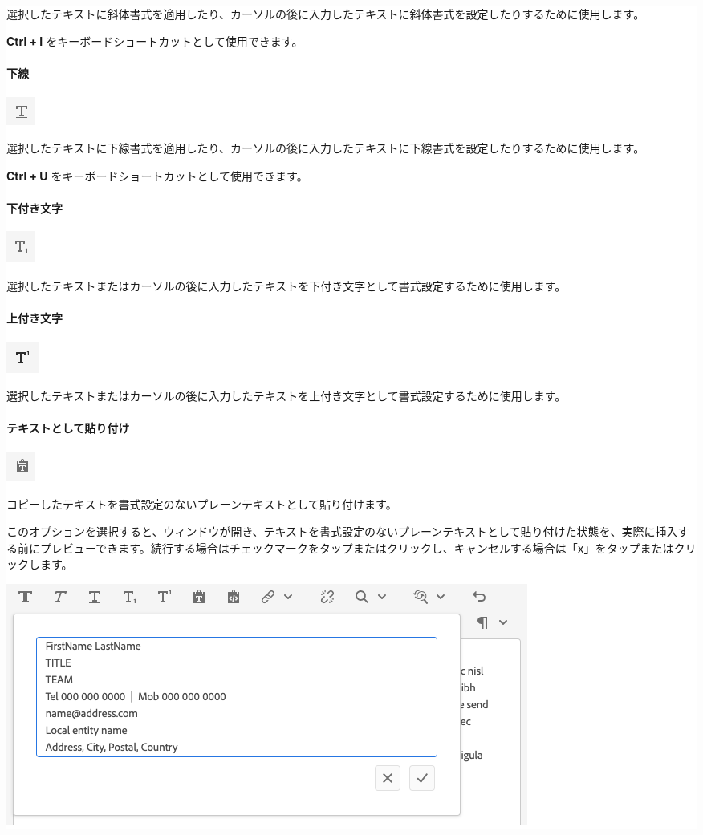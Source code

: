選択したテキストに斜体書式を適用したり、カーソルの後に入力したテキストに斜体書式を設定したりするために使用します。

**Ctrl + I** をキーボードショートカットとして使用できます。

#### 下線

![下線アイコン](/help/assets/text-underline.png)

選択したテキストに下線書式を適用したり、カーソルの後に入力したテキストに下線書式を設定したりするために使用します。

**Ctrl + U** をキーボードショートカットとして使用できます。

#### 下付き文字

![下付き文字アイコン](/help/assets/text-subscript.png)

選択したテキストまたはカーソルの後に入力したテキストを下付き文字として書式設定するために使用します。

#### 上付き文字

![上付き文字アイコン](/help/assets/text-superscript.png)

選択したテキストまたはカーソルの後に入力したテキストを上付き文字として書式設定するために使用します。

#### テキストとして貼り付け

![「テキストとして貼り付け」アイコン](/help/assets/text-paste-text.png)

コピーしたテキストを書式設定のないプレーンテキストとして貼り付けます。

このオプションを選択すると、ウィンドウが開き、テキストを書式設定のないプレーンテキストとして貼り付けた状態を、実際に挿入する前にプレビューできます。続行する場合はチェックマークをタップまたはクリックし、キャンセルする場合は「x」をタップまたはクリックします。

![「テキストとして貼り付け」の例](/help/assets/text-paste-text-example.png)
